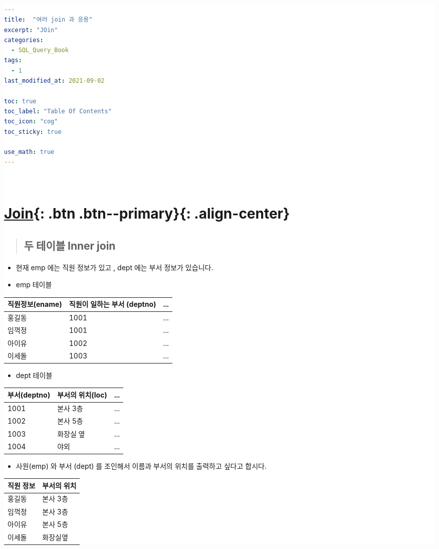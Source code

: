 ```yaml
---
title:  "여러 join 과 응용"
excerpt: "JOin"
categories:
  - SQL_Query_Book
tags:
  - 1
last_modified_at: 2021-09-02

toc: true
toc_label: "Table Of Contents"
toc_icon: "cog"
toc_sticky: true

use_math: true
---
```


<br>

# [Join](#link){: .btn .btn--primary}{: .align-center}

> ## 두 테이블 Inner join

- 현재 emp 에는 직원 정보가 있고 , dept 에는 부서 정보가 있습니다.

- emp 테이블

| 직원정보(ename) | 직원이 일하는 부서 (deptno) | ...  |
| --------------- | --------------------------- | ---- |
| 홍길동          | 1001                        | ...  |
| 임꺽정          | 1001                        | ...  |
| 아이유          | 1002                        | ...  |
| 이세돌          | 1003                        | ...  |

- dept 테이블 

| 부서(deptno) | 부서의 위치(loc) | ...  |
| ------------ | ---------------- | ---- |
| 1001         | 본사 3층         | ...  |
| 1002         | 본사 5층         | ...  |
| 1003         | 화장실 옆        | ...  |
| 1004         | 야외             | ...  |

- 사원(emp) 와 부서 (dept) 를 조인해서 이름과 부서의 위치를 출력하고 싶다고 합시다. 

| 직원 정보 | 부서의 위치 |
| --------- | ----------- |
| 홍길동    | 본사 3층    |
| 임꺽정    | 본사 3층    |
| 아이유    | 본사 5층    |
| 이세돌    | 화장실옆    |
